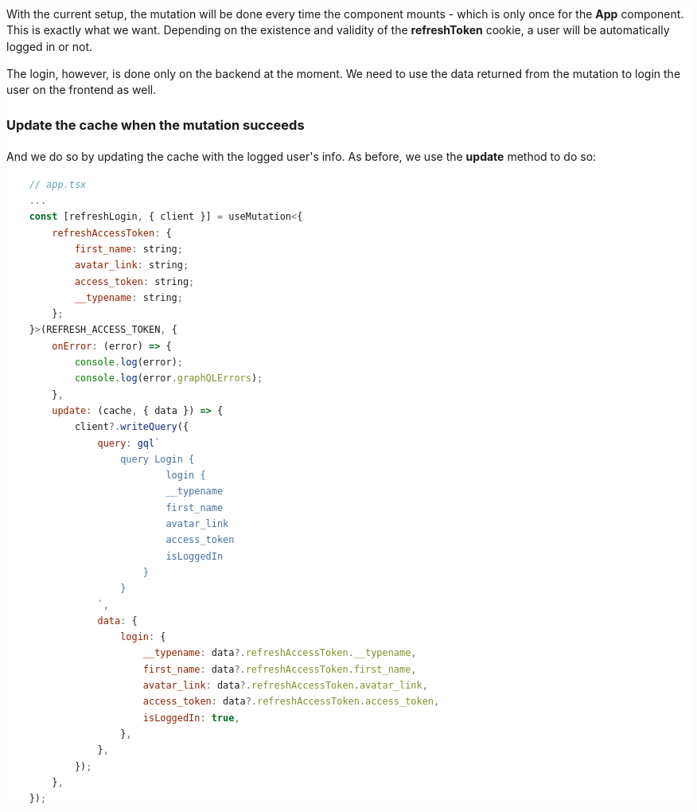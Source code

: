 With the current setup, the mutation will be done every time the component mounts - which is only once for the **App** component. This is exactly what we want. Depending on the existence and validity of the **refreshToken** cookie, a user will be automatically logged in or not. 

The login, however, is done only on the backend at the moment. 
We need to use the data returned from the mutation to login the user on the frontend as well.

### Update the cache when the mutation succeeds

And we do so by updating the cache with the logged user's info.
As before, we use the **update** method to do so:

```js
    // app.tsx
    ...
    const [refreshLogin, { client }] = useMutation<{
        refreshAccessToken: {
            first_name: string;
            avatar_link: string;
            access_token: string;
            __typename: string;
        };
    }>(REFRESH_ACCESS_TOKEN, {
        onError: (error) => {
            console.log(error);
            console.log(error.graphQLErrors);
        },
        update: (cache, { data }) => {
            client?.writeQuery({
                query: gql`
                    query Login {
                            login {
                            __typename
                            first_name
                            avatar_link
                            access_token
                            isLoggedIn
                        }
                    }
                `,
                data: {
                    login: {
                        __typename: data?.refreshAccessToken.__typename,
                        first_name: data?.refreshAccessToken.first_name,
                        avatar_link: data?.refreshAccessToken.avatar_link,
                        access_token: data?.refreshAccessToken.access_token,
                        isLoggedIn: true,
                    },
                },
            });
        },
    });
```
